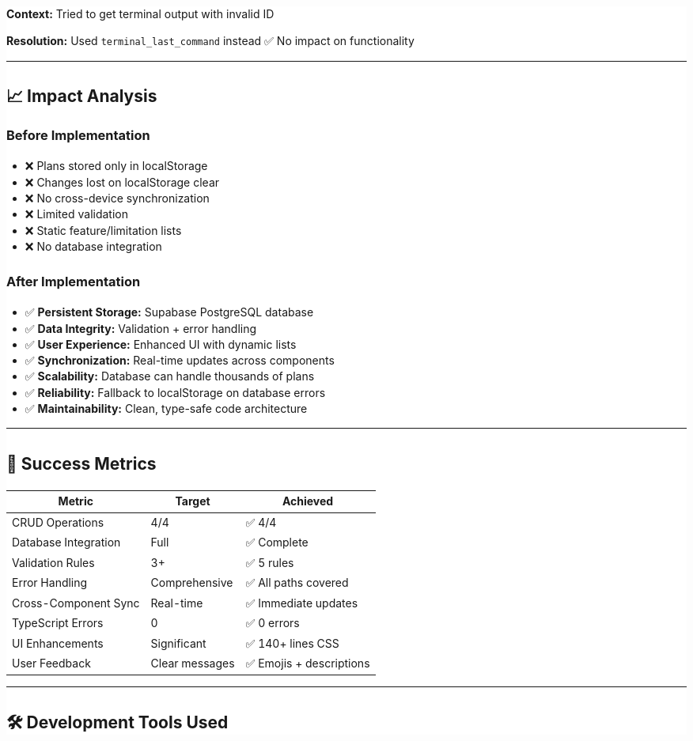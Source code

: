 **Context:** Tried to get terminal output with invalid ID

**Resolution:**
Used `terminal_last_command` instead
✅ No impact on functionality

---

## 📈 Impact Analysis

### Before Implementation

- ❌ Plans stored only in localStorage
- ❌ Changes lost on localStorage clear
- ❌ No cross-device synchronization
- ❌ Limited validation
- ❌ Static feature/limitation lists
- ❌ No database integration

### After Implementation

- ✅ **Persistent Storage:** Supabase PostgreSQL database
- ✅ **Data Integrity:** Validation + error handling
- ✅ **User Experience:** Enhanced UI with dynamic lists
- ✅ **Synchronization:** Real-time updates across components
- ✅ **Scalability:** Database can handle thousands of plans
- ✅ **Reliability:** Fallback to localStorage on database errors
- ✅ **Maintainability:** Clean, type-safe code architecture

---

## 🎯 Success Metrics

| Metric               | Target         | Achieved                 |
| -------------------- | -------------- | ------------------------ |
| CRUD Operations      | 4/4            | ✅ 4/4                   |
| Database Integration | Full           | ✅ Complete              |
| Validation Rules     | 3+             | ✅ 5 rules               |
| Error Handling       | Comprehensive  | ✅ All paths covered     |
| Cross-Component Sync | Real-time      | ✅ Immediate updates     |
| TypeScript Errors    | 0              | ✅ 0 errors              |
| UI Enhancements      | Significant    | ✅ 140+ lines CSS        |
| User Feedback        | Clear messages | ✅ Emojis + descriptions |

---

## 🛠️ Development Tools Used
